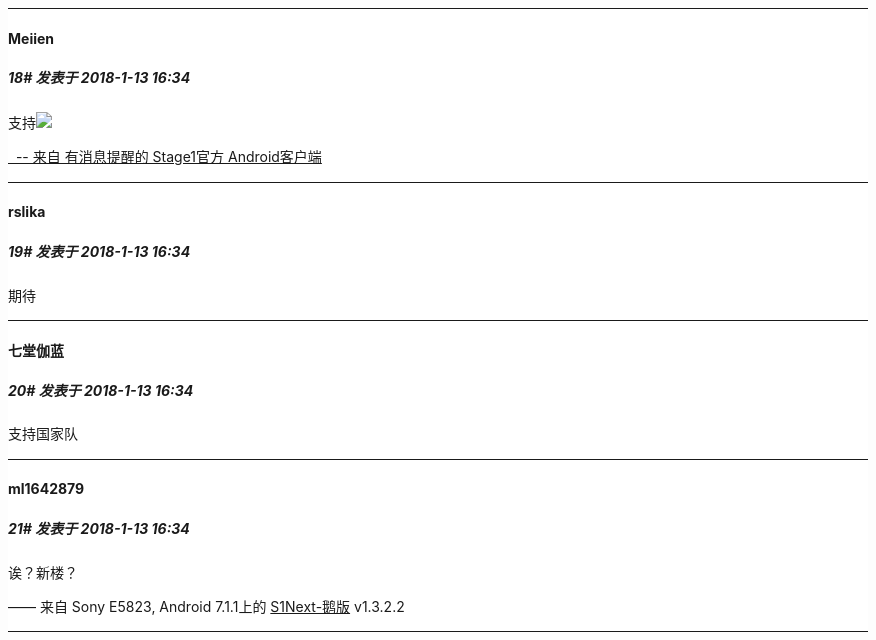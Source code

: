 
*****

####  Meiien  
##### 18#       发表于 2018-1-13 16:34




支持<img src="https://static.saraba1st.com/image/smiley/face2017/033.png" referrerpolicy="no-referrer">

[  -- 来自 有消息提醒的 Stage1官方 Android客户端](https://www.coolapk.com/apk/140634)







*****

####  rslika  
##### 19#       发表于 2018-1-13 16:34




期待







*****

####  七堂伽蓝  
##### 20#       发表于 2018-1-13 16:34




支持国家队







*****

####  ml1642879  
##### 21#       发表于 2018-1-13 16:34




诶？新楼？

—— 来自 Sony E5823, Android 7.1.1上的 [S1Next-鹅版](https://github.com/ykrank/S1-Next/releases) v1.3.2.2







*****
